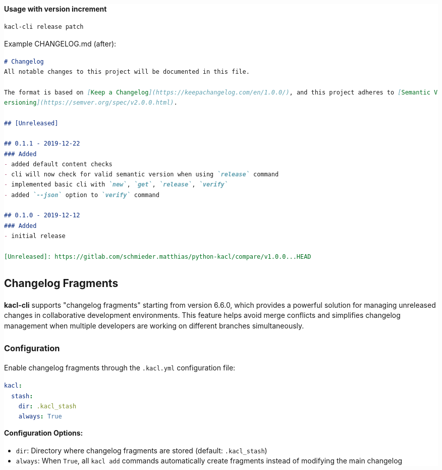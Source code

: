 **Usage with version increment**

```bash
kacl-cli release patch
```

Example CHANGELOG.md (after):

```markdown
# Changelog
All notable changes to this project will be documented in this file.

The format is based on [Keep a Changelog](https://keepachangelog.com/en/1.0.0/), and this project adheres to [Semantic Versioning](https://semver.org/spec/v2.0.0.html).

## [Unreleased]

## 0.1.1 - 2019-12-22
### Added
- added default content checks
- cli will now check for valid semantic version when using `release` command
- implemented basic cli with `new`, `get`, `release`, `verify`
- added `--json` option to `verify` command

## 0.1.0 - 2019-12-12
### Added
- initial release

[Unreleased]: https://gitlab.com/schmieder.matthias/python-kacl/compare/v1.0.0...HEAD
```

## Changelog Fragments

**kacl-cli** supports "changelog fragments" starting from version 6.6.0, which provides a powerful solution for managing unreleased changes in collaborative development environments. This feature helps avoid merge conflicts and simplifies changelog management when multiple developers are working on different branches simultaneously.

### Configuration

Enable changelog fragments through the `.kacl.yml` configuration file:

```yaml
kacl:
  stash:
    dir: .kacl_stash
    always: True
```

**Configuration Options:**

- `dir`: Directory where changelog fragments are stored (default: `.kacl_stash`)
- `always`: When `True`, all `kacl add` commands automatically create fragments instead of modifying the main changelog


[Unreleased]: https://gitlab.com/schmieder.matthias/python-kacl/tree/v1.0.0...HEAD
[1.0.0]: https://gitlab.com/schmieder.matthias/python-kacl/compare/v0.2.16...v1.0.0